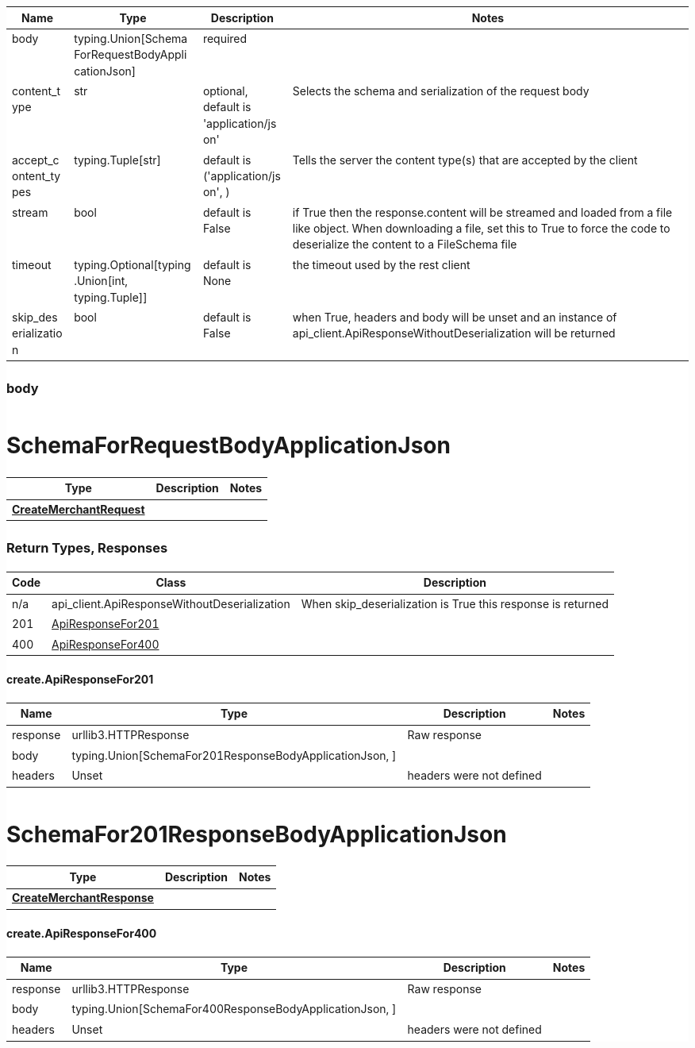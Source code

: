 Name | Type | Description  | Notes
------------- | ------------- | ------------- | -------------
body | typing.Union[SchemaForRequestBodyApplicationJson] | required |
content_type | str | optional, default is 'application/json' | Selects the schema and serialization of the request body
accept_content_types | typing.Tuple[str] | default is ('application/json', ) | Tells the server the content type(s) that are accepted by the client
stream | bool | default is False | if True then the response.content will be streamed and loaded from a file like object. When downloading a file, set this to True to force the code to deserialize the content to a FileSchema file
timeout | typing.Optional[typing.Union[int, typing.Tuple]] | default is None | the timeout used by the rest client
skip_deserialization | bool | default is False | when True, headers and body will be unset and an instance of api_client.ApiResponseWithoutDeserialization will be returned

### body

# SchemaForRequestBodyApplicationJson
Type | Description  | Notes
------------- | ------------- | -------------
[**CreateMerchantRequest**](../../models/CreateMerchantRequest.md) |  | 


### Return Types, Responses

Code | Class | Description
------------- | ------------- | -------------
n/a | api_client.ApiResponseWithoutDeserialization | When skip_deserialization is True this response is returned
201 | [ApiResponseFor201](#create.ApiResponseFor201) | 
400 | [ApiResponseFor400](#create.ApiResponseFor400) | 

#### create.ApiResponseFor201
Name | Type | Description  | Notes
------------- | ------------- | ------------- | -------------
response | urllib3.HTTPResponse | Raw response |
body | typing.Union[SchemaFor201ResponseBodyApplicationJson, ] |  |
headers | Unset | headers were not defined |

# SchemaFor201ResponseBodyApplicationJson
Type | Description  | Notes
------------- | ------------- | -------------
[**CreateMerchantResponse**](../../models/CreateMerchantResponse.md) |  | 


#### create.ApiResponseFor400
Name | Type | Description  | Notes
------------- | ------------- | ------------- | -------------
response | urllib3.HTTPResponse | Raw response |
body | typing.Union[SchemaFor400ResponseBodyApplicationJson, ] |  |
headers | Unset | headers were not defined |
